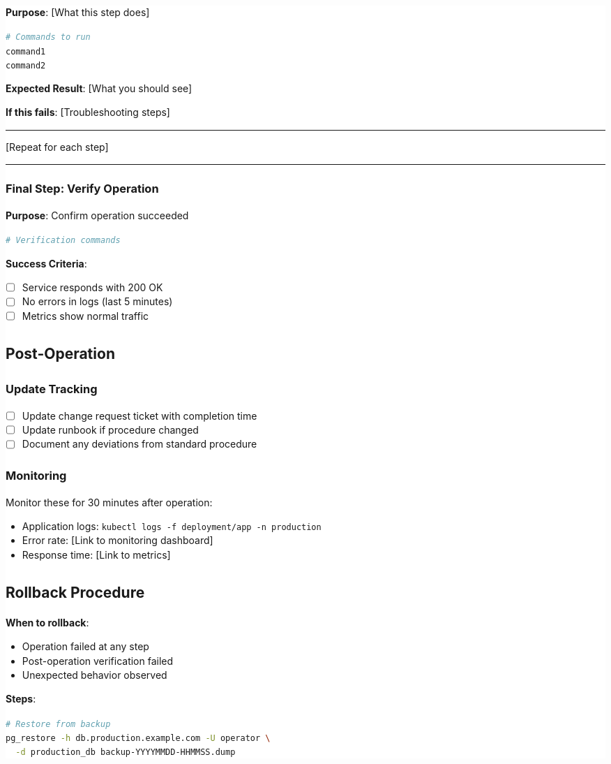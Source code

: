 **Purpose**: [What this step does]

```bash
# Commands to run
command1
command2
```

**Expected Result**: [What you should see]

**If this fails**: [Troubleshooting steps]

---

[Repeat for each step]

---

### Final Step: Verify Operation

**Purpose**: Confirm operation succeeded

```bash
# Verification commands
```

**Success Criteria**:
- [ ] Service responds with 200 OK
- [ ] No errors in logs (last 5 minutes)
- [ ] Metrics show normal traffic

## Post-Operation

### Update Tracking

- [ ] Update change request ticket with completion time
- [ ] Update runbook if procedure changed
- [ ] Document any deviations from standard procedure

### Monitoring

Monitor these for 30 minutes after operation:
- Application logs: `kubectl logs -f deployment/app -n production`
- Error rate: [Link to monitoring dashboard]
- Response time: [Link to metrics]

## Rollback Procedure

**When to rollback**:
- Operation failed at any step
- Post-operation verification failed
- Unexpected behavior observed

**Steps**:
```bash
# Restore from backup
pg_restore -h db.production.example.com -U operator \
  -d production_db backup-YYYYMMDD-HHMMSS.dump
```
